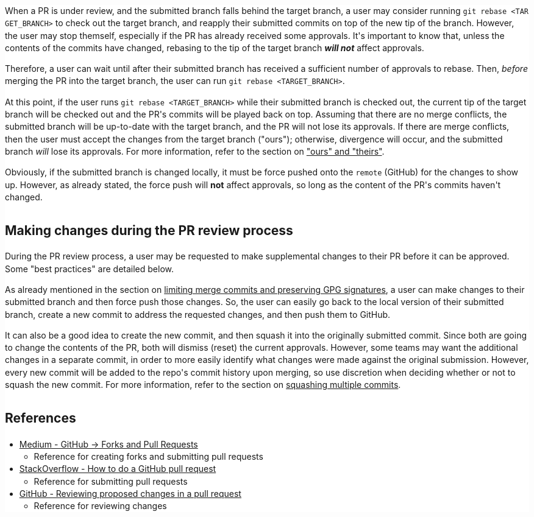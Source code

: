 When a PR is under review, and the submitted branch falls behind the target branch, a user may consider running `git rebase <TARGET_BRANCH>` to check out the target branch, and reapply their submitted commits on top of the new tip of the branch. However, the user may stop themself, especially if the PR has already received some approvals. It's important to know that, unless the contents of the commits have changed, rebasing to the tip of the target branch ***will not*** affect approvals.

Therefore, a user can wait until after their submitted branch has received a sufficient number of approvals to rebase. Then, *before* merging the PR into the target branch, the user can run `git rebase <TARGET_BRANCH>`.

At this point, if the user runs `git rebase <TARGET_BRANCH>` while their submitted branch is checked out, the current tip of the target branch will be checked out and the PR's commits will be played back on top. Assuming that there are no merge conflicts, the submitted branch will be up-to-date with the target branch, and the PR will not lose its approvals. If there are merge conflicts, then the user must accept the changes from the target branch ("ours"); otherwise, divergence will occur, and the submitted branch *will* lose its approvals. For more information, refer to the section on ["ours" and "theirs"](../git/resolving-merge-conflicts.md#the-concept-of-ours-and-theirs).

Obviously, if the submitted branch is changed locally, it must be force pushed onto the `remote` (GitHub) for the changes to show up. However, as already stated, the force push will **not** affect approvals, so long as the content of the PR's commits haven't changed.

Making changes during the PR review process
-------------------------------------------

During the PR review process, a user may be requested to make supplemental changes to their PR before it can be approved. Some "best practices" are detailed below.

As already mentioned in the section on [limiting merge commits and preserving GPG signatures](#how-to-both-limit-merge-commits-and-preserve-gpg-signatures), a user can make changes to their submitted branch and then force push those changes. So, the user can easily go back to the local version of their submitted branch, create a new commit to address the requested changes, and then push them to GitHub.

It can also be a good idea to create the new commit, and then squash it into the originally submitted commit. Since both are going to change the contents of the PR, both will dismiss (reset) the current approvals. However, some teams may want the additional changes in a separate commit, in order to more easily identify what changes were made against the original submission. However, every new commit will be added to the repo's commit history upon merging, so use discretion when deciding whether or not to squash the new commit. For more information, refer to the section on [squashing multiple commits](../git/interactive-rebase.md#squashing-multiple-commits-into-one-commit).

References
----------

- [Medium - GitHub -> Forks and Pull Requests](https://medium.com/swlh/forks-and-pull-requests-how-to-contribute-to-github-repos-8843fac34ce8)
    - Reference for creating forks and submitting pull requests
- [StackOverflow - How to do a GitHub pull request](https://stackoverflow.com/questions/14680711/how-to-do-a-github-pull-request)
    - Reference for submitting pull requests
- [GitHub - Reviewing proposed changes in a pull request](https://docs.github.com/en/pull-requests/collaborating-with-pull-requests/reviewing-changes-in-pull-requests/reviewing-proposed-changes-in-a-pull-request)
    - Reference for reviewing changes

